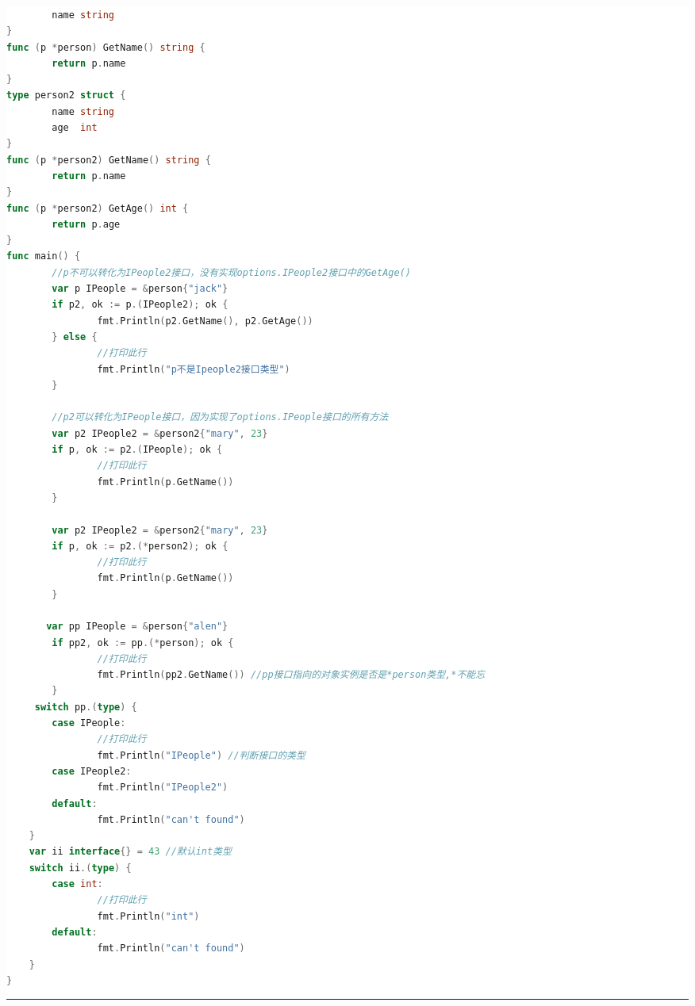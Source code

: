 ```go
        name string
}
func (p *person) GetName() string {
        return p.name
}
type person2 struct {
        name string
        age  int
}
func (p *person2) GetName() string {
        return p.name
}
func (p *person2) GetAge() int {
        return p.age
}
func main() {
        //p不可以转化为IPeople2接口，没有实现options.IPeople2接口中的GetAge()
        var p IPeople = &person{"jack"}
        if p2, ok := p.(IPeople2); ok {
                fmt.Println(p2.GetName(), p2.GetAge())
        } else {
				//打印此行
                fmt.Println("p不是Ipeople2接口类型")
        }
		
        //p2可以转化为IPeople接口，因为实现了options.IPeople接口的所有方法
        var p2 IPeople2 = &person2{"mary", 23}
        if p, ok := p2.(IPeople); ok {
				//打印此行
                fmt.Println(p.GetName())
        }
		
		var p2 IPeople2 = &person2{"mary", 23}
        if p, ok := p2.(*person2); ok {
				//打印此行
                fmt.Println(p.GetName())
        }

       var pp IPeople = &person{"alen"}
        if pp2, ok := pp.(*person); ok {
				//打印此行
                fmt.Println(pp2.GetName()) //pp接口指向的对象实例是否是*person类型,*不能忘
        }
     switch pp.(type) {
        case IPeople:
				//打印此行
                fmt.Println("IPeople") //判断接口的类型
        case IPeople2:
                fmt.Println("IPeople2")
        default:
                fmt.Println("can't found")
    }
    var ii interface{} = 43 //默认int类型
    switch ii.(type) {
        case int:
				//打印此行
                fmt.Println("int")
        default:
                fmt.Println("can't found")
    }
}
```
--------